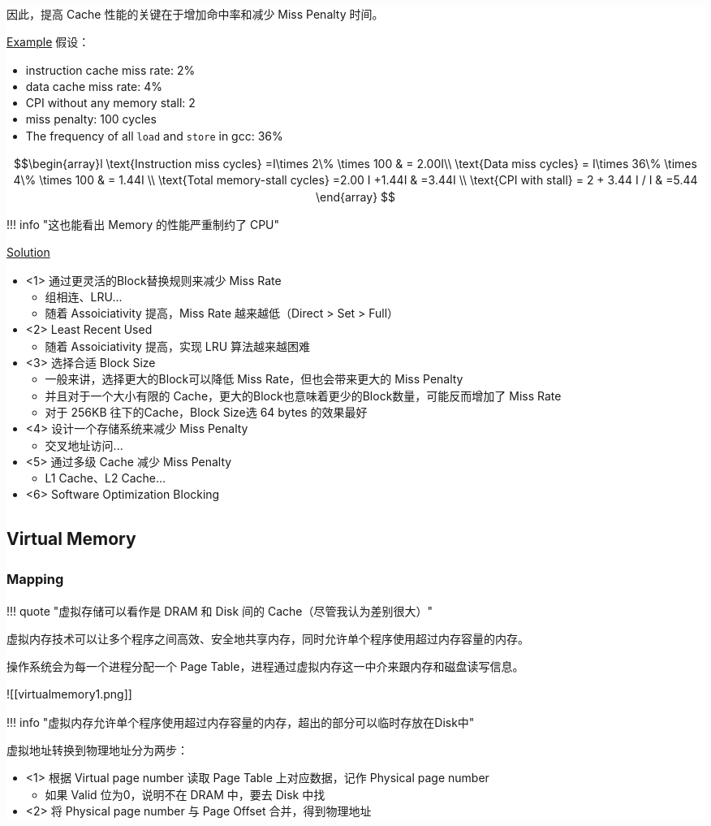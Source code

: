 因此，提高 Cache 性能的关键在于增加命中率和减少 Miss Penalty 时间。

[Example](#) 假设：

- instruction cache miss rate:  2%
- data cache miss rate:  4%
- CPI without any memory stall:  2
- miss penalty:  100 cycles
- The frequency of all `load` and `store` in gcc: 36%

$$\begin{array}l
\text{Instruction miss cycles} =I\times 2\% \times 100 & = 2.00I\\
\text{Data miss cycles} = I\times 36\% \times 4\% \times 100 & = 1.44I \\
\text{Total memory-stall cycles} =2.00 I +1.44I & =3.44I \\
\text{CPI with stall} = 2 + 3.44 I / I & =5.44
\end{array}
$$

!!! info "这也能看出 Memory 的性能严重制约了 CPU"

[Solution](#)

- <1> 通过更灵活的Block替换规则来减少 Miss Rate
	- 组相连、LRU...
	- 随着 Assoiciativity 提高，Miss Rate 越来越低（Direct > Set > Full）
- <2> Least Recent Used
	- 随着 Assoiciativity 提高，实现 LRU 算法越来越困难
- <3> 选择合适 Block Size
	- 一般来讲，选择更大的Block可以降低 Miss Rate，但也会带来更大的 Miss Penalty
	- 并且对于一个大小有限的 Cache，更大的Block也意味着更少的Block数量，可能反而增加了 Miss Rate
	- 对于 256KB 往下的Cache，Block Size选 64 bytes 的效果最好
- <4> 设计一个存储系统来减少 Miss Penalty
	- 交叉地址访问...
- <5> 通过多级 Cache 减少 Miss Penalty
	- L1 Cache、L2 Cache...
- <6> Software Optimization Blocking


## Virtual Memory

### Mapping

!!! quote "虚拟存储可以看作是 DRAM 和 Disk 间的 Cache（尽管我认为差别很大）"

虚拟内存技术可以让多个程序之间高效、安全地共享内存，同时允许单个程序使用超过内存容量的内存。

操作系统会为每一个进程分配一个 Page Table，进程通过虚拟内存这一中介来跟内存和磁盘读写信息。

![[virtualmemory1.png]]

!!! info "虚拟内存允许单个程序使用超过内存容量的内存，超出的部分可以临时存放在Disk中"

虚拟地址转换到物理地址分为两步：

- <1> 根据 Virtual page number 读取 Page Table 上对应数据，记作 Physical page number
	- 如果 Valid 位为0，说明不在 DRAM 中，要去 Disk 中找
- <2> 将 Physical page number 与 Page Offset 合并，得到物理地址
